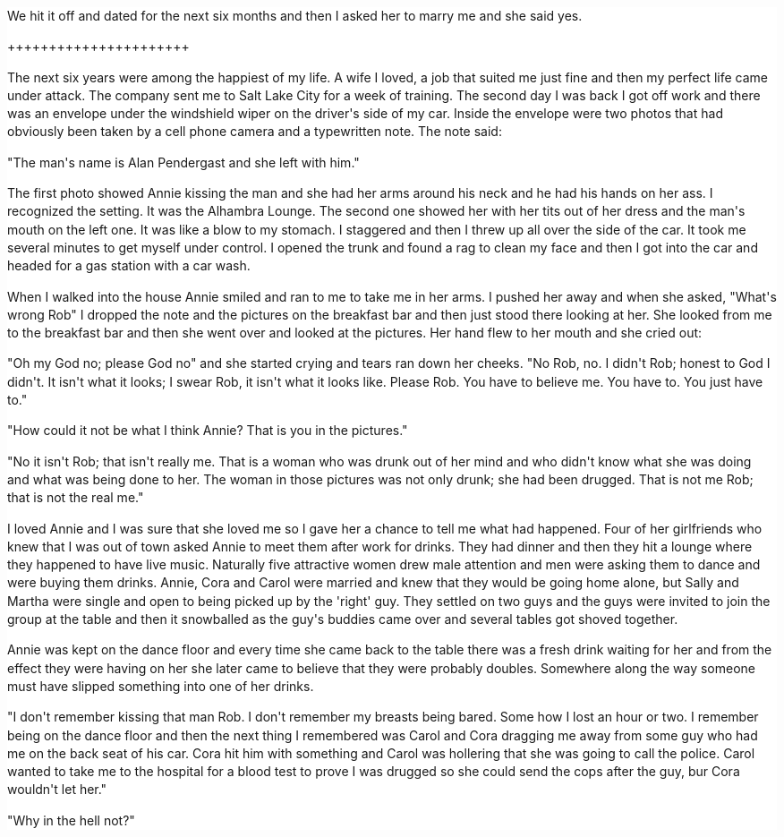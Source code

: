 We hit it off and dated for the next six months and then I asked her to marry me and she said yes. 

++++++++++++++++++++++ 

The next six years were among the happiest of my life. A wife I loved, a job that suited me just fine and then my perfect life came under attack. The company sent me to Salt Lake City for a week of training. The second day I was back I got off work and there was an envelope under the windshield wiper on the driver's side of my car. Inside the envelope were two photos that had obviously been taken by a cell phone camera and a typewritten note. The note said: 

"The man's name is Alan Pendergast and she left with him." 

The first photo showed Annie kissing the man and she had her arms around his neck and he had his hands on her ass. I recognized the setting. It was the Alhambra Lounge. The second one showed her with her tits out of her dress and the man's mouth on the left one. It was like a blow to my stomach. I staggered and then I threw up all over the side of the car. It took me several minutes to get myself under control. I opened the trunk and found a rag to clean my face and then I got into the car and headed for a gas station with a car wash. 

When I walked into the house Annie smiled and ran to me to take me in her arms. I pushed her away and when she asked, "What's wrong Rob" I dropped the note and the pictures on the breakfast bar and then just stood there looking at her. She looked from me to the breakfast bar and then she went over and looked at the pictures. Her hand flew to her mouth and she cried out: 

"Oh my God no; please God no" and she started crying and tears ran down her cheeks. "No Rob, no. I didn't Rob; honest to God I didn't. It isn't what it looks; I swear Rob, it isn't what it looks like. Please Rob. You have to believe me. You have to. You just have to." 

"How could it not be what I think Annie? That is you in the pictures." 

"No it isn't Rob; that isn't really me. That is a woman who was drunk out of her mind and who didn't know what she was doing and what was being done to her. The woman in those pictures was not only drunk; she had been drugged. That is not me Rob; that is not the real me." 

I loved Annie and I was sure that she loved me so I gave her a chance to tell me what had happened. Four of her girlfriends who knew that I was out of town asked Annie to meet them after work for drinks. They had dinner and then they hit a lounge where they happened to have live music. Naturally five attractive women drew male attention and men were asking them to dance and were buying them drinks. Annie, Cora and Carol were married and knew that they would be going home alone, but Sally and Martha were single and open to being picked up by the 'right' guy. They settled on two guys and the guys were invited to join the group at the table and then it snowballed as the guy's buddies came over and several tables got shoved together. 

Annie was kept on the dance floor and every time she came back to the table there was a fresh drink waiting for her and from the effect they were having on her she later came to believe that they were probably doubles. Somewhere along the way someone must have slipped something into one of her drinks. 

"I don't remember kissing that man Rob. I don't remember my breasts being bared. Some how I lost an hour or two. I remember being on the dance floor and then the next thing I remembered was Carol and Cora dragging me away from some guy who had me on the back seat of his car. Cora hit him with something and Carol was hollering that she was going to call the police. Carol wanted to take me to the hospital for a blood test to prove I was drugged so she could send the cops after the guy, bur Cora wouldn't let her." 

"Why in the hell not?" 
